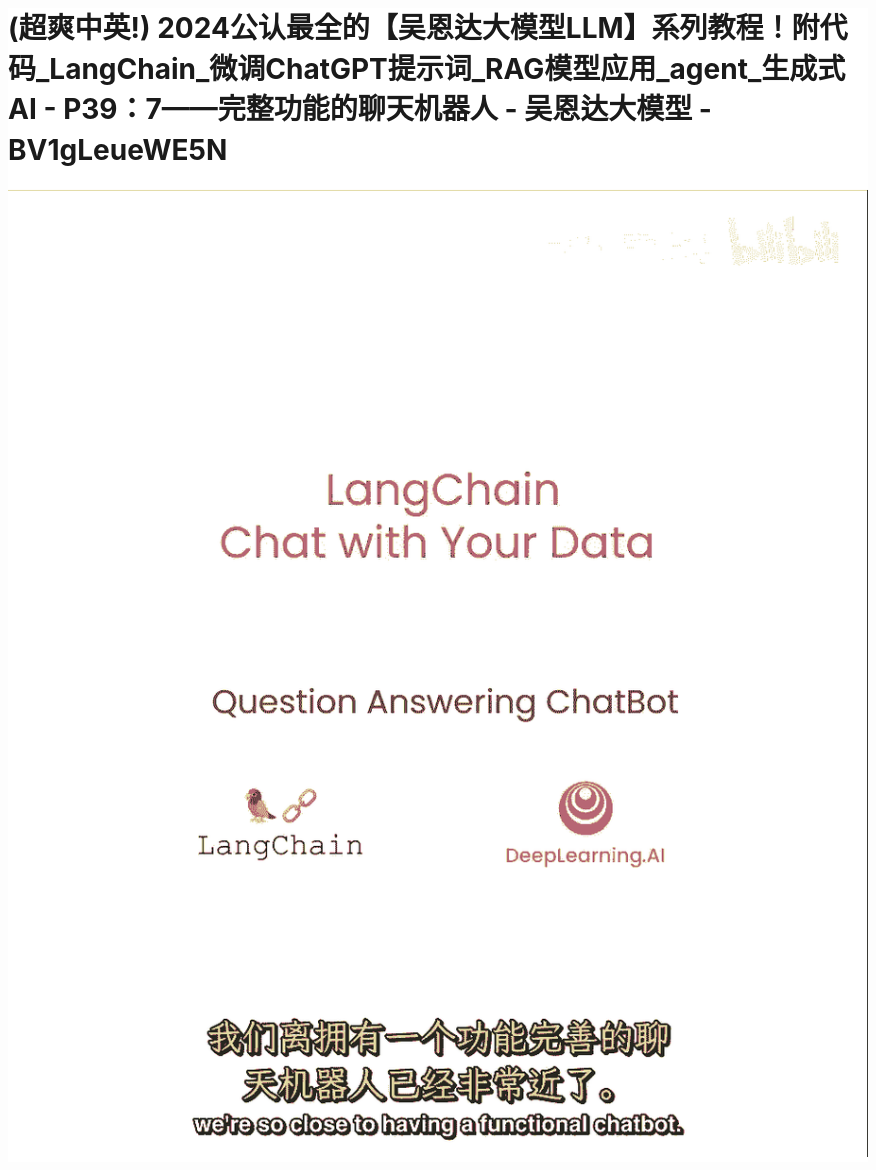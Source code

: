 # (超爽中英!) 2024公认最全的【吴恩达大模型LLM】系列教程！附代码_LangChain_微调ChatGPT提示词_RAG模型应用_agent_生成式AI - P39：7——完整功能的聊天机器人 - 吴恩达大模型 - BV1gLeueWE5N

![](img/92ccfc59e7465ca7b35eec7bf4601f06_0.png)
